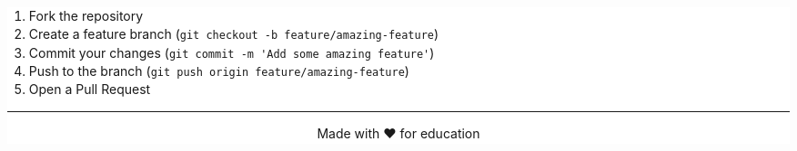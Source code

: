 1. Fork the repository
2. Create a feature branch (`git checkout -b feature/amazing-feature`)
3. Commit your changes (`git commit -m 'Add some amazing feature'`)
4. Push to the branch (`git push origin feature/amazing-feature`)
5. Open a Pull Request


---

<div align="center">

  <p>Made with ❤️ for education</p>
</div> 